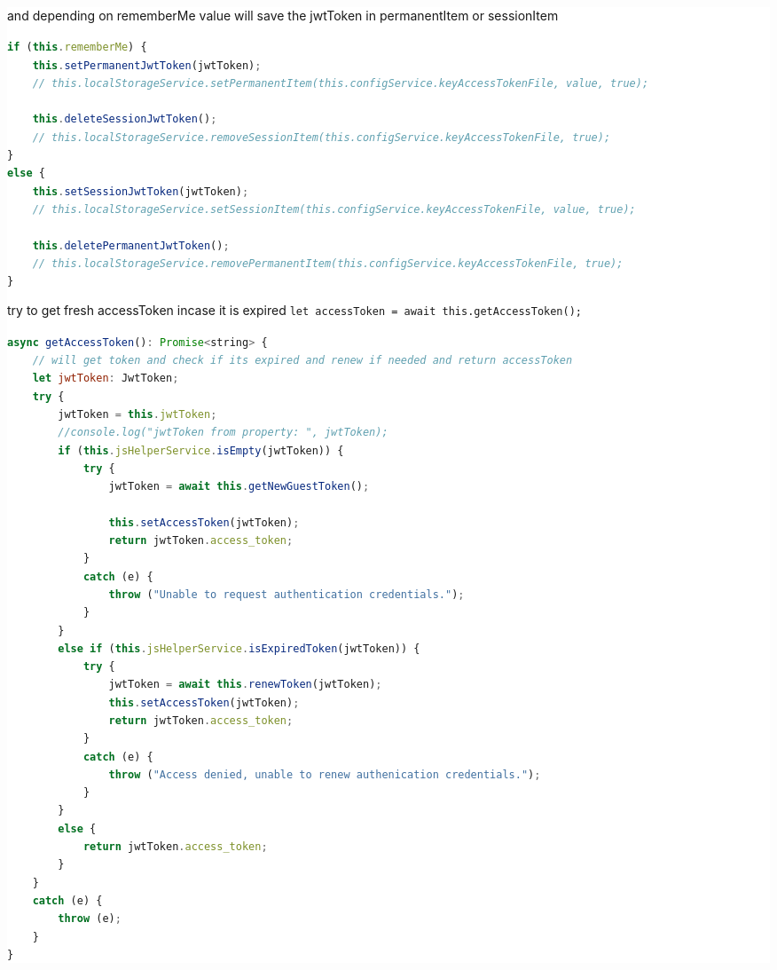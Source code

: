 and depending on rememberMe value will save the jwtToken in permanentItem or sessionItem 
```javascript
if (this.rememberMe) {
	this.setPermanentJwtToken(jwtToken);
	// this.localStorageService.setPermanentItem(this.configService.keyAccessTokenFile, value, true);
	
	this.deleteSessionJwtToken();
	// this.localStorageService.removeSessionItem(this.configService.keyAccessTokenFile, true);
}
else {
	this.setSessionJwtToken(jwtToken);
	// this.localStorageService.setSessionItem(this.configService.keyAccessTokenFile, value, true);

	this.deletePermanentJwtToken();
	// this.localStorageService.removePermanentItem(this.configService.keyAccessTokenFile, true);
}
```

try to get fresh accessToken incase it is expired `let accessToken = await this.getAccessToken();`

```javascript
async getAccessToken(): Promise<string> {
	// will get token and check if its expired and renew if needed and return accessToken
	let jwtToken: JwtToken;
	try {
		jwtToken = this.jwtToken;
		//console.log("jwtToken from property: ", jwtToken);
		if (this.jsHelperService.isEmpty(jwtToken)) {
			try {
				jwtToken = await this.getNewGuestToken();

				this.setAccessToken(jwtToken);
				return jwtToken.access_token;
			}
			catch (e) {
				throw ("Unable to request authentication credentials.");
			}
		}
		else if (this.jsHelperService.isExpiredToken(jwtToken)) {
			try {
				jwtToken = await this.renewToken(jwtToken);
				this.setAccessToken(jwtToken);
				return jwtToken.access_token;
			}
			catch (e) {
				throw ("Access denied, unable to renew authenication credentials.");
			}
		}
		else {
			return jwtToken.access_token;
		}
	}
	catch (e) {
		throw (e);
	}
}
```
